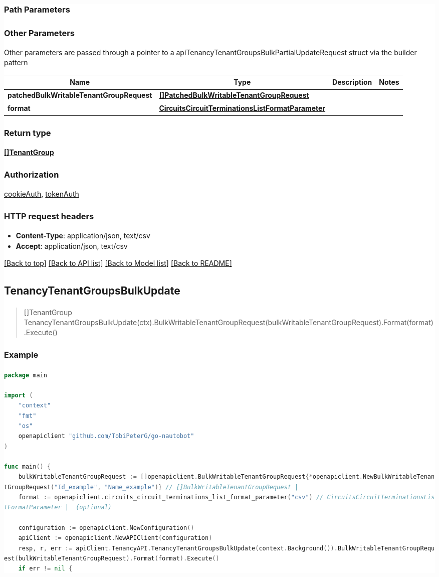### Path Parameters



### Other Parameters

Other parameters are passed through a pointer to a apiTenancyTenantGroupsBulkPartialUpdateRequest struct via the builder pattern


Name | Type | Description  | Notes
------------- | ------------- | ------------- | -------------
 **patchedBulkWritableTenantGroupRequest** | [**[]PatchedBulkWritableTenantGroupRequest**](PatchedBulkWritableTenantGroupRequest.md) |  | 
 **format** | [**CircuitsCircuitTerminationsListFormatParameter**](CircuitsCircuitTerminationsListFormatParameter.md) |  | 

### Return type

[**[]TenantGroup**](TenantGroup.md)

### Authorization

[cookieAuth](../README.md#cookieAuth), [tokenAuth](../README.md#tokenAuth)

### HTTP request headers

- **Content-Type**: application/json, text/csv
- **Accept**: application/json, text/csv

[[Back to top]](#) [[Back to API list]](../README.md#documentation-for-api-endpoints)
[[Back to Model list]](../README.md#documentation-for-models)
[[Back to README]](../README.md)


## TenancyTenantGroupsBulkUpdate

> []TenantGroup TenancyTenantGroupsBulkUpdate(ctx).BulkWritableTenantGroupRequest(bulkWritableTenantGroupRequest).Format(format).Execute()





### Example

```go
package main

import (
	"context"
	"fmt"
	"os"
	openapiclient "github.com/TobiPeterG/go-nautobot"
)

func main() {
	bulkWritableTenantGroupRequest := []openapiclient.BulkWritableTenantGroupRequest{*openapiclient.NewBulkWritableTenantGroupRequest("Id_example", "Name_example")} // []BulkWritableTenantGroupRequest | 
	format := openapiclient.circuits_circuit_terminations_list_format_parameter("csv") // CircuitsCircuitTerminationsListFormatParameter |  (optional)

	configuration := openapiclient.NewConfiguration()
	apiClient := openapiclient.NewAPIClient(configuration)
	resp, r, err := apiClient.TenancyAPI.TenancyTenantGroupsBulkUpdate(context.Background()).BulkWritableTenantGroupRequest(bulkWritableTenantGroupRequest).Format(format).Execute()
	if err != nil {
```